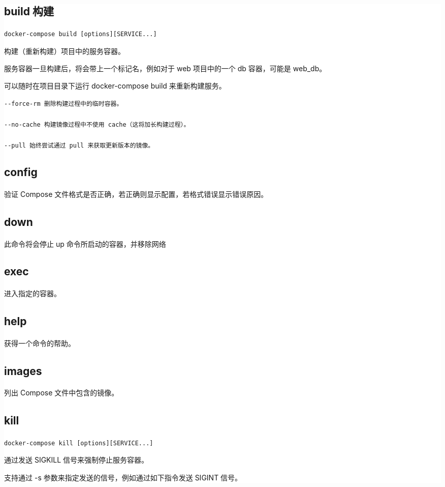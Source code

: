 

## build 构建

```
docker-compose build [options][SERVICE...]
```

构建（重新构建）项目中的服务容器。

服务容器一旦构建后，将会带上一个标记名，例如对于 web 项目中的一个 db 容器，可能是 web_db。

可以随时在项目目录下运行 docker-compose build 来重新构建服务。



```
--force-rm 删除构建过程中的临时容器。

--no-cache 构建镜像过程中不使用 cache（这将加长构建过程）。

--pull 始终尝试通过 pull 来获取更新版本的镜像。
```



## config

验证 Compose 文件格式是否正确，若正确则显示配置，若格式错误显示错误原因。

## down

此命令将会停止 up 命令所启动的容器，并移除网络

## exec

进入指定的容器。

## help

获得一个命令的帮助。

## images

列出 Compose 文件中包含的镜像。



## kill

```
docker-compose kill [options][SERVICE...]
```

通过发送 SIGKILL 信号来强制停止服务容器。

支持通过 -s 参数来指定发送的信号，例如通过如下指令发送 SIGINT 信号。
